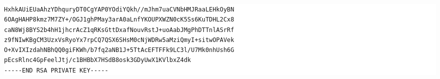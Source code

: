 ```
HxhkAUiEUaAhzYDhquryDT0CgYAP0YOdiYQkh//mJhm7uaCVNbHMJRaaLEHkOyBN  
6OAgHAHP8kmz7M7ZY+/OGJ1ghPMay3arA0aLnfYKOUPXWZN0cK5Ss6KuTDHL2Cx8  
caN8Wj8BYS2b4hH1jhcrAcZ1qRKsGttDxafNouvRstJ+uoAabJMgPhDTTnlASrRf  
z9fNIwKBgCM3UzxVsRyoYx7rpCQ7QSX6SHsM0cNjWDRw5aMziQmyI+sitwOPAVek  
O+XvIXIzdahNBhQQ0giFKWh/b7fq2aNB1J+5TtAcEFTFFk9LC3l/U7Mk0nhUsh6G  
pEcsRlnc4GpFeelJtj/c1BHBbX7HSdB8osk3GDyUwX1KVlbxZ4dk  
-----END RSA PRIVATE KEY-----
```
